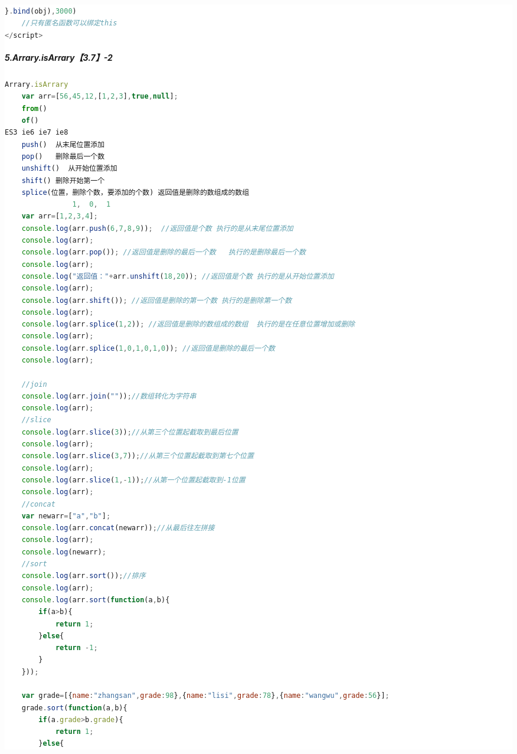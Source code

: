 ```javascript
}.bind(obj),3000)
	//只有匿名函数可以绑定this
</script>
```
##### 5.Arrary.isArrary【3.7】-2

```javascript
Arrary.isArrary
	var arr=[56,45,12,[1,2,3],true,null];
	from()
	of()
ES3 ie6 ie7 ie8
	push()  从末尾位置添加
	pop()	删除最后一个数
	unshift()  从开始位置添加
	shift() 删除开始第一个
	splice(位置，删除个数，要添加的个数) 返回值是删除的数组成的数组
				1,	0, 	1
	var arr=[1,2,3,4];
	console.log(arr.push(6,7,8,9));  //返回值是个数 执行的是从末尾位置添加
	console.log(arr); 	
	console.log(arr.pop()); //返回值是删除的最后一个数   执行的是删除最后一个数
	console.log(arr);
	console.log("返回值："+arr.unshift(18,20)); //返回值是个数 执行的是从开始位置添加
	console.log(arr);
	console.log(arr.shift()); //返回值是删除的第一个数 执行的是删除第一个数
	console.log(arr);
	console.log(arr.splice(1,2)); //返回值是删除的数组成的数组  执行的是在任意位置增加或删除
	console.log(arr);
	console.log(arr.splice(1,0,1,0,1,0)); //返回值是删除的最后一个数
	console.log(arr);

	//join
	console.log(arr.join(""));//数组转化为字符串
	console.log(arr);
	//slice
	console.log(arr.slice(3));//从第三个位置起截取到最后位置
	console.log(arr);
	console.log(arr.slice(3,7));//从第三个位置起截取到第七个位置
	console.log(arr);
	console.log(arr.slice(1,-1));//从第一个位置起截取到-1位置
	console.log(arr);
	//concat
	var newarr=["a","b"]; 
	console.log(arr.concat(newarr));//从最后往左拼接
	console.log(arr);
	console.log(newarr);
	//sort
	console.log(arr.sort());//排序
	console.log(arr);
	console.log(arr.sort(function(a,b){
		if(a>b){
			return 1;
		}else{
			return -1;
		}
	}));

	var grade=[{name:"zhangsan",grade:98},{name:"lisi",grade:78},{name:"wangwu",grade:56}];
	grade.sort(function(a,b){
		if(a.grade>b.grade){
			return 1;
		}else{
```